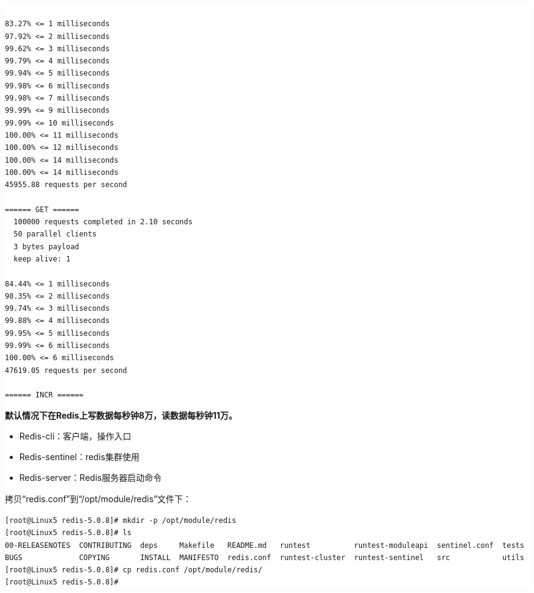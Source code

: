   ```
  
  83.27% <= 1 milliseconds
  97.92% <= 2 milliseconds
  99.62% <= 3 milliseconds
  99.79% <= 4 milliseconds
  99.94% <= 5 milliseconds
  99.98% <= 6 milliseconds
  99.98% <= 7 milliseconds
  99.99% <= 9 milliseconds
  99.99% <= 10 milliseconds
  100.00% <= 11 milliseconds
  100.00% <= 12 milliseconds
  100.00% <= 14 milliseconds
  100.00% <= 14 milliseconds
  45955.88 requests per second
  
  ====== GET ======
    100000 requests completed in 2.10 seconds
    50 parallel clients
    3 bytes payload
    keep alive: 1
  
  84.44% <= 1 milliseconds
  98.35% <= 2 milliseconds
  99.74% <= 3 milliseconds
  99.88% <= 4 milliseconds
  99.95% <= 5 milliseconds
  99.99% <= 6 milliseconds
  100.00% <= 6 milliseconds
  47619.05 requests per second
  
  ====== INCR ======
  ```

  **默认情况下在Redis上写数据每秒钟8万，读数据每秒钟11万。**

- Redis-cli：客户端，操作入口

- Redis-sentinel：redis集群使用

- Redis-server：Redis服务器启动命令

拷贝“redis.conf”到“/opt/module/redis”文件下：

```
[root@Linux5 redis-5.0.8]# mkdir -p /opt/module/redis
[root@Linux5 redis-5.0.8]# ls
00-RELEASENOTES  CONTRIBUTING  deps     Makefile   README.md   runtest          runtest-moduleapi  sentinel.conf  tests
BUGS             COPYING       INSTALL  MANIFESTO  redis.conf  runtest-cluster  runtest-sentinel   src            utils
[root@Linux5 redis-5.0.8]# cp redis.conf /opt/module/redis/
[root@Linux5 redis-5.0.8]# 
```
